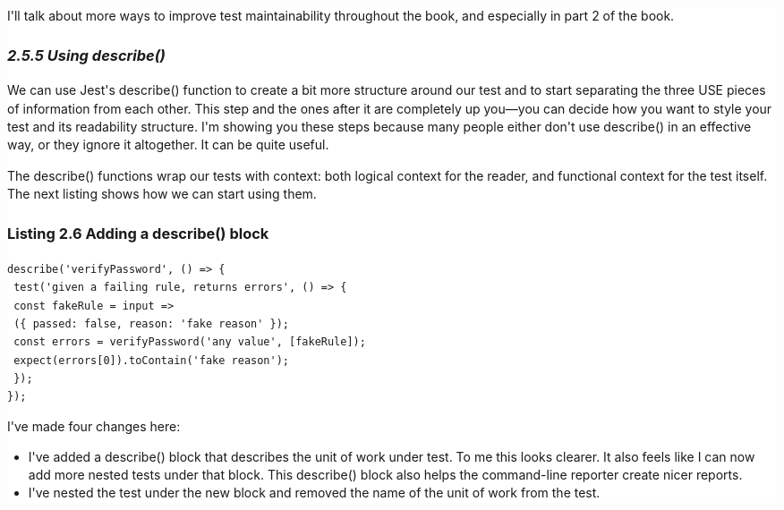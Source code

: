 I'll talk about more ways to improve test maintainability throughout the book, and especially in part 2 of the book.

### <span id="page-107-0"></span>*2.5.5 Using describe()*

We can use Jest's describe() function to create a bit more structure around our test and to start separating the three USE pieces of information from each other. This step and the ones after it are completely up you—you can decide how you want to style your test and its readability structure. I'm showing you these steps because many people either don't use describe() in an effective way, or they ignore it altogether. It can be quite useful.

<span id="page-107-1"></span>The describe() functions wrap our tests with context: both logical context for the reader, and functional context for the test itself. The next listing shows how we can start using them.

### **Listing 2.6 Adding a describe() block**

```
describe('verifyPassword', () => {
 test('given a failing rule, returns errors', () => {
 const fakeRule = input =>
 ({ passed: false, reason: 'fake reason' });
 const errors = verifyPassword('any value', [fakeRule]);
 expect(errors[0]).toContain('fake reason');
 });
});
```

I've made four changes here:

- I've added a describe() block that describes the unit of work under test. To me this looks clearer. It also feels like I can now add more nested tests under that block. This describe() block also helps the command-line reporter create nicer reports.
- <span id="page-108-2"></span>I've nested the test under the new block and removed the name of the unit of work from the test.
